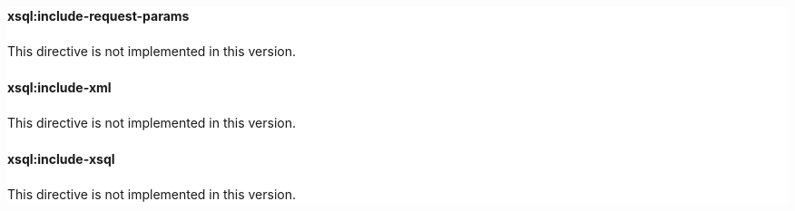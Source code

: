 </div>

<div id="xsql_include_request_params" class="section">

<div class="titlepage">

<div>

<div>

#### xsql:include-request-params

</div>

</div>

</div>

This directive is not implemented in this version.

</div>

<div id="xsql_include_xml" class="section">

<div class="titlepage">

<div>

<div>

#### xsql:include-xml

</div>

</div>

</div>

This directive is not implemented in this version.

</div>

<div id="xsql_include_xsql" class="section">

<div class="titlepage">

<div>

<div>

#### xsql:include-xsql

</div>

</div>

</div>

This directive is not implemented in this version.

</div>

<div id="xsql_insert_param" class="section">
